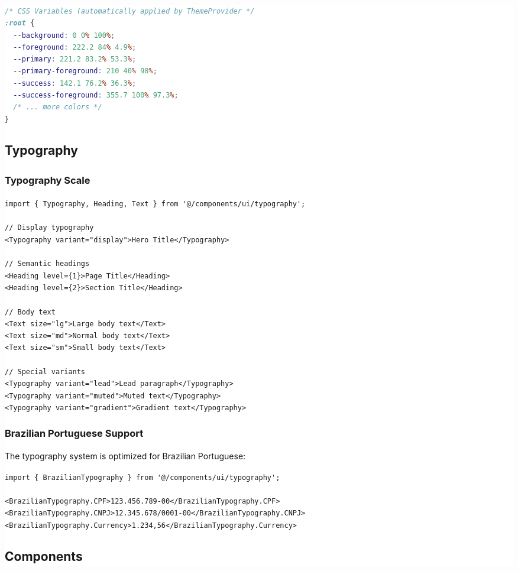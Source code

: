 ```css
/* CSS Variables (automatically applied by ThemeProvider */
:root {
  --background: 0 0% 100%;
  --foreground: 222.2 84% 4.9%;
  --primary: 221.2 83.2% 53.3%;
  --primary-foreground: 210 40% 98%;
  --success: 142.1 76.2% 36.3%;
  --success-foreground: 355.7 100% 97.3%;
  /* ... more colors */
}
```

## Typography

### Typography Scale

```tsx
import { Typography, Heading, Text } from '@/components/ui/typography';

// Display typography
<Typography variant="display">Hero Title</Typography>

// Semantic headings
<Heading level={1}>Page Title</Heading>
<Heading level={2}>Section Title</Heading>

// Body text
<Text size="lg">Large body text</Text>
<Text size="md">Normal body text</Text>
<Text size="sm">Small body text</Text>

// Special variants
<Typography variant="lead">Lead paragraph</Typography>
<Typography variant="muted">Muted text</Typography>
<Typography variant="gradient">Gradient text</Typography>
```

### Brazilian Portuguese Support

The typography system is optimized for Brazilian Portuguese:

```tsx
import { BrazilianTypography } from '@/components/ui/typography';

<BrazilianTypography.CPF>123.456.789-00</BrazilianTypography.CPF>
<BrazilianTypography.CNPJ>12.345.678/0001-00</BrazilianTypography.CNPJ>
<BrazilianTypography.Currency>1.234,56</BrazilianTypography.Currency>
```

## Components
